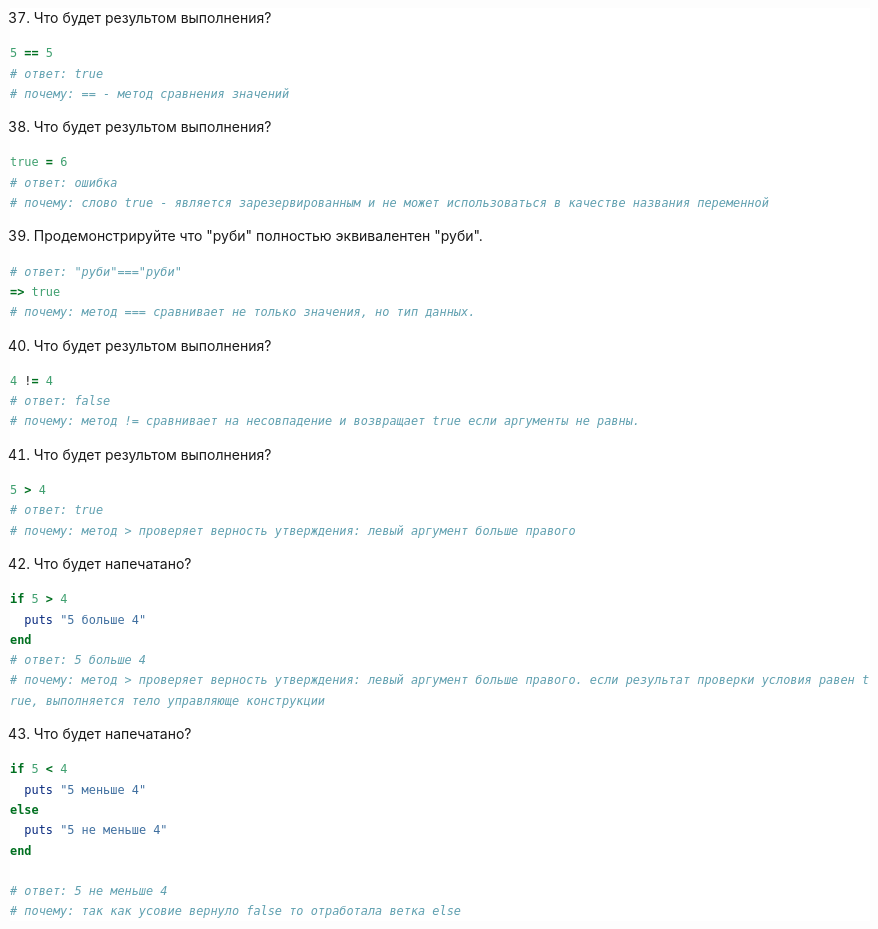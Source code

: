 37) Что будет результом выполнения?

```ruby
5 == 5
# ответ: true
# почему: == - метод сравнения значений 
```

38) Что будет результом выполнения?

```ruby
true = 6
# ответ: ошибка 
# почему: слово true - является зарезервированным и не может использоваться в качестве названия переменной
```

39) Продемонстрируйте что "руби" полностью эквивалентен "руби".

```ruby
# ответ: "руби"==="руби"
=> true
# почему: метод === сравнивает не только значения, но тип данных. 
```

40) Что будет результом выполнения?

```ruby
4 != 4
# ответ: false
# почему: метод != сравнивает на несовпадение и возвращает true если аргументы не равны.
```

41) Что будет результом выполнения?

```ruby
5 > 4
# ответ: true
# почему: метод > проверяет верность утверждения: левый аргумент больше правого
```

42) Что будет напечатано?

```ruby
if 5 > 4
  puts "5 больше 4"
end
# ответ: 5 больше 4
# почему: метод > проверяет верность утверждения: левый аргумент больше правого. если результат проверки условия равен true, выполняется тело управляюще конструкции 
```

43) Что будет напечатано?

```ruby
if 5 < 4
  puts "5 меньше 4"
else
  puts "5 не меньше 4"
end

# ответ: 5 не меньше 4
# почему: так как усовие вернуло false то отработала ветка else
```
